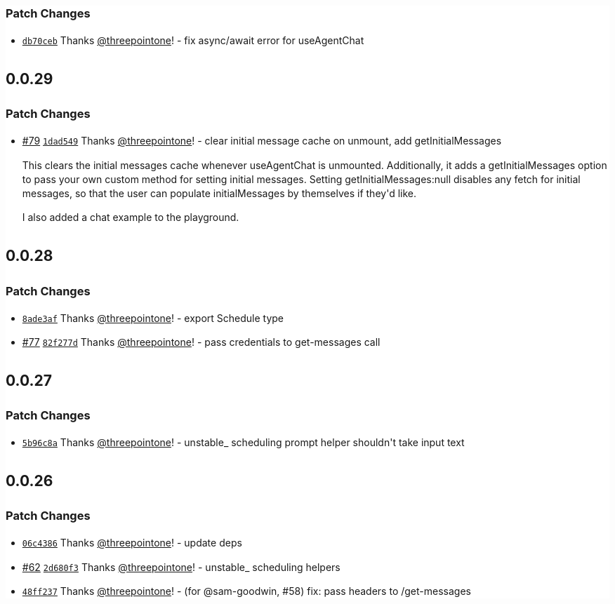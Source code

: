 ### Patch Changes

- [`db70ceb`](https://github.com/cloudflare/agents/commit/db70ceb22e8d27717ca13cbdcf9d6364a792d1ab) Thanks [@threepointone](https://github.com/threepointone)! - fix async/await error for useAgentChat

## 0.0.29

### Patch Changes

- [#79](https://github.com/cloudflare/agents/pull/79) [`1dad549`](https://github.com/cloudflare/agents/commit/1dad5492fbf7e07af76da83767b48af56c503763) Thanks [@threepointone](https://github.com/threepointone)! - clear initial message cache on unmount, add getInitialMessages

  This clears the initial messages cache whenever useAgentChat is unmounted. Additionally, it adds a getInitialMessages option to pass your own custom method for setting initial messages. Setting getInitialMessages:null disables any fetch for initial messages, so that the user can populate initialMessages by themselves if they'd like.

  I also added a chat example to the playground.

## 0.0.28

### Patch Changes

- [`8ade3af`](https://github.com/cloudflare/agents/commit/8ade3af36d1b18636adfeb2491805e1368fba9d7) Thanks [@threepointone](https://github.com/threepointone)! - export Schedule type

- [#77](https://github.com/cloudflare/agents/pull/77) [`82f277d`](https://github.com/cloudflare/agents/commit/82f277d118b925af822e147240aa9918a5f3851e) Thanks [@threepointone](https://github.com/threepointone)! - pass credentials to get-messages call

## 0.0.27

### Patch Changes

- [`5b96c8a`](https://github.com/cloudflare/agents/commit/5b96c8a2cb26c683b34d41783eaced74216092e1) Thanks [@threepointone](https://github.com/threepointone)! - unstable\_ scheduling prompt helper shouldn't take input text

## 0.0.26

### Patch Changes

- [`06c4386`](https://github.com/cloudflare/agents/commit/06c438620873068499d757fb9fcef11c48c0e558) Thanks [@threepointone](https://github.com/threepointone)! - update deps

- [#62](https://github.com/cloudflare/agents/pull/62) [`2d680f3`](https://github.com/cloudflare/agents/commit/2d680f3cccc200afdfe456e9432b645247fbce9a) Thanks [@threepointone](https://github.com/threepointone)! - unstable\_ scheduling helpers

- [`48ff237`](https://github.com/cloudflare/agents/commit/48ff2376087c71e6e7316c85c86e7e0559d57222) Thanks [@threepointone](https://github.com/threepointone)! - (for @sam-goodwin, #58) fix: pass headers to /get-messages
